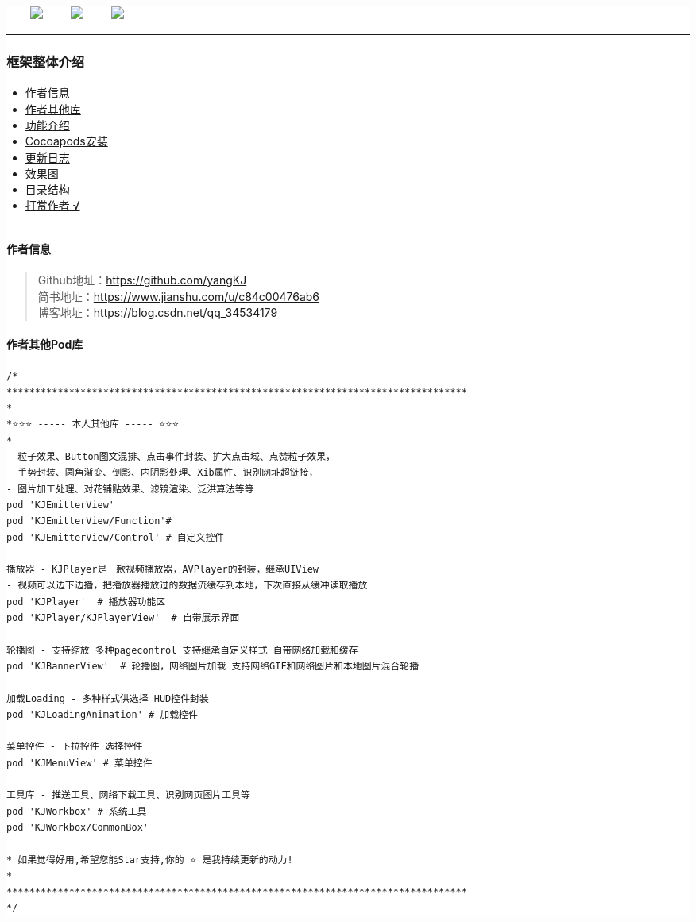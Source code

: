 <p align="left">
  <img width="200" src="Res/151566445324_.pic.jpg" hspace="30px" />
  <img width="200" src="Res/211566445330_.pic.jpg" hspace="1px" />
  <img width="200" src="Res/201566445329_.pic.jpg" hspace="30px" />
</p>

----------------------------------------
### 框架整体介绍
* [作者信息](#作者信息)
* [作者其他库](#作者其他库)
* [功能介绍](#功能介绍)
* [Cocoapods安装](#Cocoapods安装)
* [更新日志](#更新日志)
* [效果图](#效果图)
* [目录结构](#目录结构)
* [打赏作者 &radic;](#打赏作者)

----------------------------------------

#### <a id="作者信息"></a>作者信息
> Github地址：https://github.com/yangKJ  
> 简书地址：https://www.jianshu.com/u/c84c00476ab6  
> 博客地址：https://blog.csdn.net/qq_34534179  


#### <a id="作者其他库"></a>作者其他Pod库
```
/*
*********************************************************************************
*
*⭐️⭐️⭐️ ----- 本人其他库 ----- ⭐️⭐️⭐️
*
- 粒子效果、Button图文混排、点击事件封装、扩大点击域、点赞粒子效果，
- 手势封装、圆角渐变、倒影、内阴影处理、Xib属性、识别网址超链接，
- 图片加工处理、对花铺贴效果、滤镜渲染、泛洪算法等等
pod 'KJEmitterView'
pod 'KJEmitterView/Function'#
pod 'KJEmitterView/Control' # 自定义控件

播放器 - KJPlayer是一款视频播放器，AVPlayer的封装，继承UIView
- 视频可以边下边播，把播放器播放过的数据流缓存到本地，下次直接从缓冲读取播放
pod 'KJPlayer'  # 播放器功能区
pod 'KJPlayer/KJPlayerView'  # 自带展示界面

轮播图 - 支持缩放 多种pagecontrol 支持继承自定义样式 自带网络加载和缓存
pod 'KJBannerView'  # 轮播图，网络图片加载 支持网络GIF和网络图片和本地图片混合轮播

加载Loading - 多种样式供选择 HUD控件封装
pod 'KJLoadingAnimation' # 加载控件

菜单控件 - 下拉控件 选择控件
pod 'KJMenuView' # 菜单控件

工具库 - 推送工具、网络下载工具、识别网页图片工具等
pod 'KJWorkbox' # 系统工具
pod 'KJWorkbox/CommonBox'

* 如果觉得好用,希望您能Star支持,你的 ⭐️ 是我持续更新的动力!
*
*********************************************************************************
*/
```
